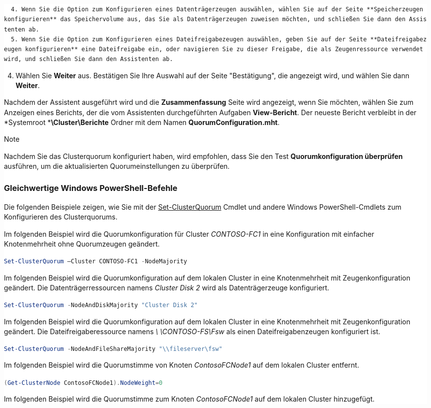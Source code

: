       4. Wenn Sie die Option zum Konfigurieren eines Datenträgerzeugen auswählen, wählen Sie auf der Seite **Speicherzeugen konfigurieren** das Speichervolume aus, das Sie als Datenträgerzeugen zuweisen möchten, und schließen Sie dann den Assistenten ab.
      5. Wenn Sie die Option zum Konfigurieren eines Dateifreigabezeugen auswählen, geben Sie auf der Seite **Dateifreigabezeugen konfigurieren** eine Dateifreigabe ein, oder navigieren Sie zu dieser Freigabe, die als Zeugenressource verwendet wird, und schließen Sie dann den Assistenten ab.

4. Wählen Sie **Weiter** aus. Bestätigen Sie Ihre Auswahl auf der Seite "Bestätigung", die angezeigt wird, und wählen Sie dann **Weiter**.

Nachdem der Assistent ausgeführt wird und die **Zusammenfassung** Seite wird angezeigt, wenn Sie möchten, wählen Sie zum Anzeigen eines Berichts, der die vom Assistenten durchgeführten Aufgaben **View-Bericht**. Der neueste Bericht verbleibt in der *Systemroot ***\\Cluster\\Berichte** Ordner mit dem Namen **QuorumConfiguration.mht**.

>[!NOTE]
>Nachdem Sie das Clusterquorum konfiguriert haben, wird empfohlen, dass Sie den Test **Quorumkonfiguration überprüfen** ausführen, um die aktualisierten Quorumeinstellungen zu überprüfen.

### <a name="windows-powershell-equivalent-commands"></a>Gleichwertige Windows PowerShell-Befehle

Die folgenden Beispiele zeigen, wie Sie mit der [Set-ClusterQuorum](https://docs.microsoft.com/powershell/module/failoverclusters/set-clusterquorum?view=win10-ps) Cmdlet und andere Windows PowerShell-Cmdlets zum Konfigurieren des Clusterquorums.

Im folgenden Beispiel wird die Quorumkonfiguration für Cluster *CONTOSO-FC1* in eine Konfiguration mit einfacher Knotenmehrheit ohne Quorumzeugen geändert.

```PowerShell
Set-ClusterQuorum –Cluster CONTOSO-FC1 -NodeMajority
```

Im folgenden Beispiel wird die Quorumkonfiguration auf dem lokalen Cluster in eine Knotenmehrheit mit Zeugenkonfiguration geändert. Die Datenträgerressourcen namens *Cluster Disk 2* wird als Datenträgerzeuge konfiguriert.

```PowerShell
Set-ClusterQuorum -NodeAndDiskMajority "Cluster Disk 2"
```

Im folgenden Beispiel wird die Quorumkonfiguration auf dem lokalen Cluster in eine Knotenmehrheit mit Zeugenkonfiguration geändert. Die Dateifreigaberessource namens  *\\ \\CONTOSO-FS\\Fsw* als einen Dateifreigabenzeugen konfiguriert ist.

```PowerShell
Set-ClusterQuorum -NodeAndFileShareMajority "\\fileserver\fsw"
```

Im folgenden Beispiel wird die Quorumstimme von Knoten *ContosoFCNode1* auf dem lokalen Cluster entfernt.

```PowerShell
(Get-ClusterNode ContosoFCNode1).NodeWeight=0
```

Im folgenden Beispiel wird die Quorumstimme zum Knoten *ContosoFCNode1* auf dem lokalen Cluster hinzugefügt.
